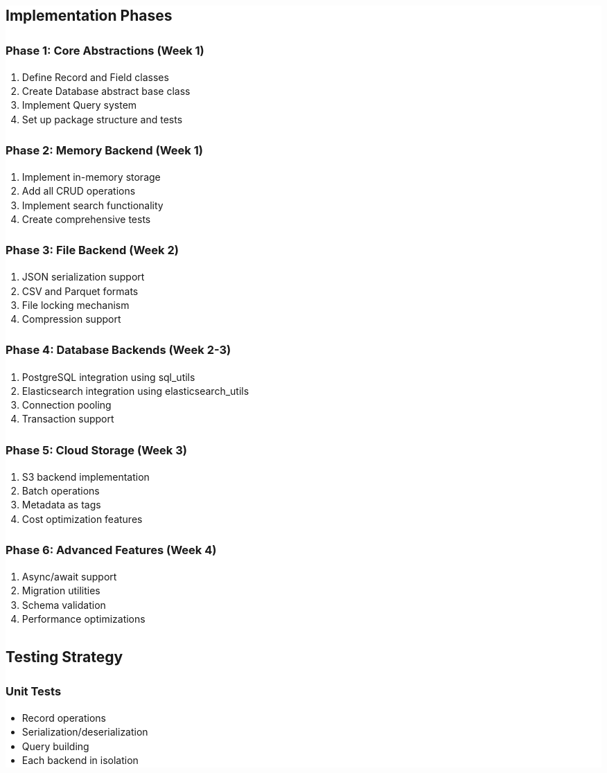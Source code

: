 ```python
```

## Implementation Phases

### Phase 1: Core Abstractions (Week 1)
1. Define Record and Field classes
2. Create Database abstract base class
3. Implement Query system
4. Set up package structure and tests

### Phase 2: Memory Backend (Week 1)
1. Implement in-memory storage
2. Add all CRUD operations
3. Implement search functionality
4. Create comprehensive tests

### Phase 3: File Backend (Week 2)
1. JSON serialization support
2. CSV and Parquet formats
3. File locking mechanism
4. Compression support

### Phase 4: Database Backends (Week 2-3)
1. PostgreSQL integration using sql_utils
2. Elasticsearch integration using elasticsearch_utils
3. Connection pooling
4. Transaction support

### Phase 5: Cloud Storage (Week 3)
1. S3 backend implementation
2. Batch operations
3. Metadata as tags
4. Cost optimization features

### Phase 6: Advanced Features (Week 4)
1. Async/await support
2. Migration utilities
3. Schema validation
4. Performance optimizations

## Testing Strategy

### Unit Tests
- Record operations
- Serialization/deserialization
- Query building
- Each backend in isolation
